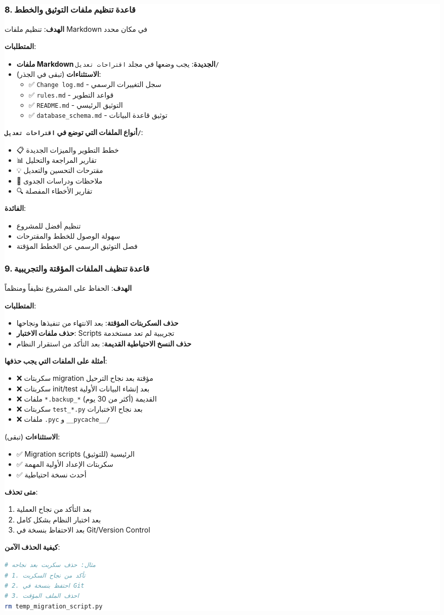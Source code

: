 ### 8. قاعدة تنظيم ملفات التوثيق والخطط
**الهدف**: تنظيم ملفات Markdown في مكان محدد

**المتطلبات**:
- **ملفات Markdown الجديدة**: يجب وضعها في مجلد `اقتراحات تعديل/`
- **الاستثناءات** (تبقى في الجذر):
  - ✅ `Change log.md` - سجل التغييرات الرسمي
  - ✅ `rules.md` - قواعد التطوير
  - ✅ `README.md` - التوثيق الرئيسي
  - ✅ `database_schema.md` - توثيق قاعدة البيانات

**أنواع الملفات التي توضع في `اقتراحات تعديل/`**:
- 📋 خطط التطوير والميزات الجديدة
- 📊 تقارير المراجعة والتحليل
- 💡 مقترحات التحسين والتعديل
- 📝 ملاحظات ودراسات الجدوى
- 🔍 تقارير الأخطاء المفصلة

**الفائدة**:
- تنظيم أفضل للمشروع
- سهولة الوصول للخطط والمقترحات
- فصل التوثيق الرسمي عن الخطط المؤقتة

### 9. قاعدة تنظيف الملفات المؤقتة والتجريبية
**الهدف**: الحفاظ على المشروع نظيفاً ومنظماً

**المتطلبات**:
- **حذف السكربتات المؤقتة**: بعد الانتهاء من تنفيذها ونجاحها
- **حذف ملفات الاختبار**: Scripts تجريبية لم تعد مستخدمة
- **حذف النسخ الاحتياطية القديمة**: بعد التأكد من استقرار النظام

**أمثلة على الملفات التي يجب حذفها**:
- ❌ سكربتات migration مؤقتة بعد نجاح الترحيل
- ❌ سكربتات init/test بعد إنشاء البيانات الأولية
- ❌ ملفات `*.backup_*` القديمة (أكثر من 30 يوم)
- ❌ سكربتات `test_*.py` بعد نجاح الاختبارات
- ❌ ملفات `.pyc` و `__pycache__/`

**الاستثناءات** (تبقى):
- ✅ Migration scripts الرئيسية (للتوثيق)
- ✅ سكربتات الإعداد الأولية المهمة
- ✅ أحدث نسخة احتياطية

**متى تحذف**:
1. بعد التأكد من نجاح العملية
2. بعد اختبار النظام بشكل كامل
3. بعد الاحتفاظ بنسخة في Git/Version Control

**كيفية الحذف الآمن**:
```bash
# مثال: حذف سكربت بعد نجاحه
# 1. تأكد من نجاح السكربت
# 2. احتفظ بنسخة في Git
# 3. احذف الملف المؤقت
rm temp_migration_script.py
```
